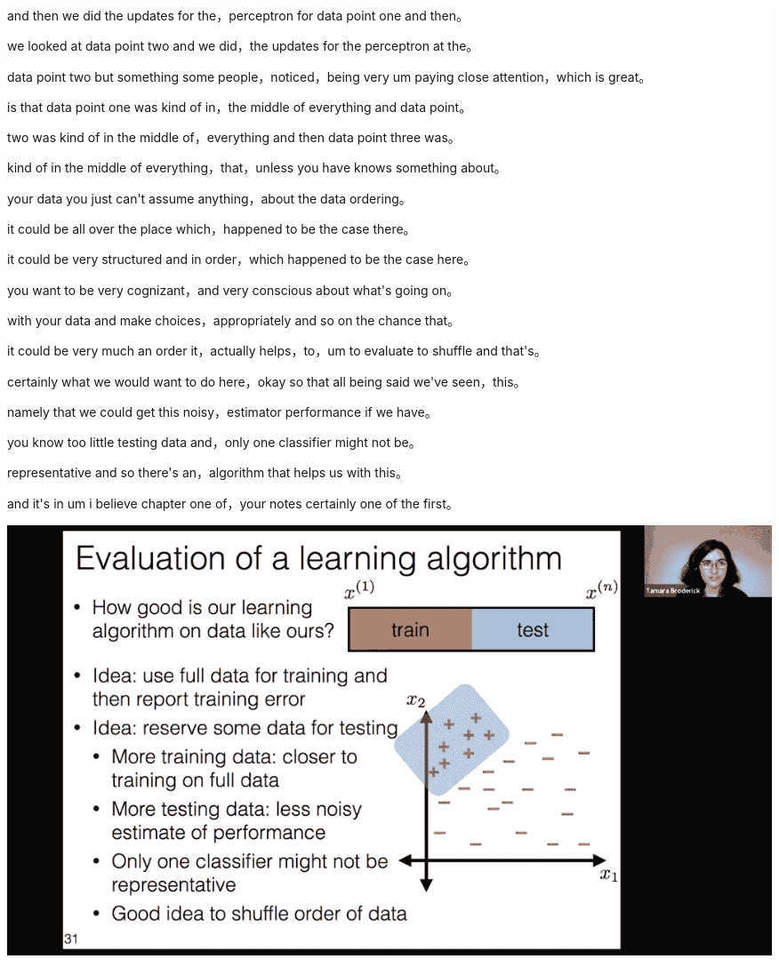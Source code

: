 and then we did the updates for the，perceptron for data point one and then。

we looked at data point two and we did，the updates for the perceptron at the。

data point two but something some people，noticed，being very um paying close attention，which is great。

is that data point one was kind of in，the middle of everything and data point。

two was kind of in the middle of，everything and then data point three was。

kind of in the middle of everything，that，unless you have knows something about。

your data you just can't assume anything，about the data ordering。

it could be all over the place which，happened to be the case there。

it could be very structured and in order，which happened to be the case here。

you want to be very cognizant，and very conscious about what's going on。

with your data and make choices，appropriately and so on the chance that。

it could be very much an order it，actually helps，to，um to evaluate to shuffle and that's。

certainly what we would want to do here，okay so that all being said we've seen，this。

namely that we could get this noisy，estimator performance if we have。

you know too little testing data and，only one classifier might not be。

representative and so there's an，algorithm that helps us with this。

and it's in um i believe chapter one of，your notes certainly one of the first。



![](img/ee88903a41265ba83bfcbf693fae9811_53.png)
